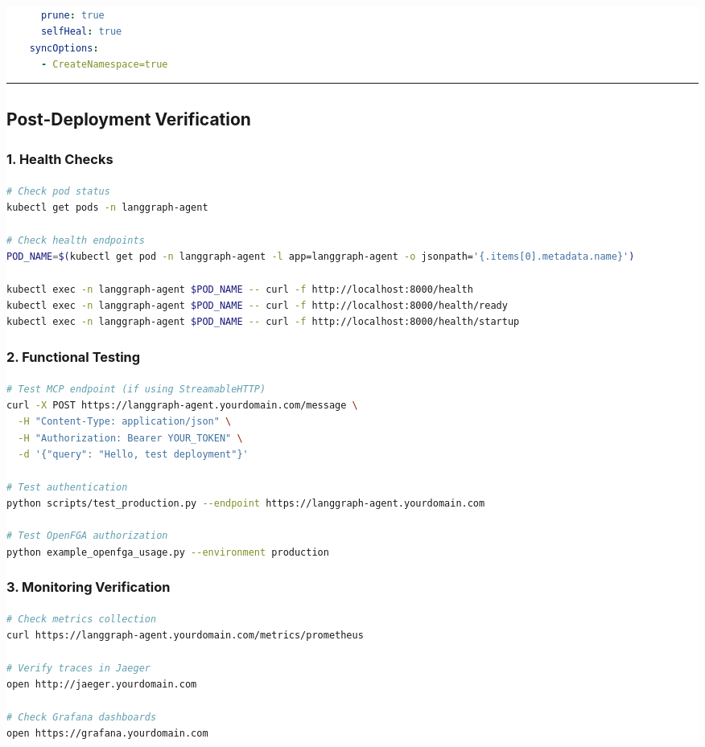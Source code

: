 ```yaml
      prune: true
      selfHeal: true
    syncOptions:
      - CreateNamespace=true
```

---

## Post-Deployment Verification

### 1. Health Checks

```bash
# Check pod status
kubectl get pods -n langgraph-agent

# Check health endpoints
POD_NAME=$(kubectl get pod -n langgraph-agent -l app=langgraph-agent -o jsonpath='{.items[0].metadata.name}')

kubectl exec -n langgraph-agent $POD_NAME -- curl -f http://localhost:8000/health
kubectl exec -n langgraph-agent $POD_NAME -- curl -f http://localhost:8000/health/ready
kubectl exec -n langgraph-agent $POD_NAME -- curl -f http://localhost:8000/health/startup
```

### 2. Functional Testing

```bash
# Test MCP endpoint (if using StreamableHTTP)
curl -X POST https://langgraph-agent.yourdomain.com/message \
  -H "Content-Type: application/json" \
  -H "Authorization: Bearer YOUR_TOKEN" \
  -d '{"query": "Hello, test deployment"}'

# Test authentication
python scripts/test_production.py --endpoint https://langgraph-agent.yourdomain.com

# Test OpenFGA authorization
python example_openfga_usage.py --environment production
```

### 3. Monitoring Verification

```bash
# Check metrics collection
curl https://langgraph-agent.yourdomain.com/metrics/prometheus

# Verify traces in Jaeger
open http://jaeger.yourdomain.com

# Check Grafana dashboards
open https://grafana.yourdomain.com
```
